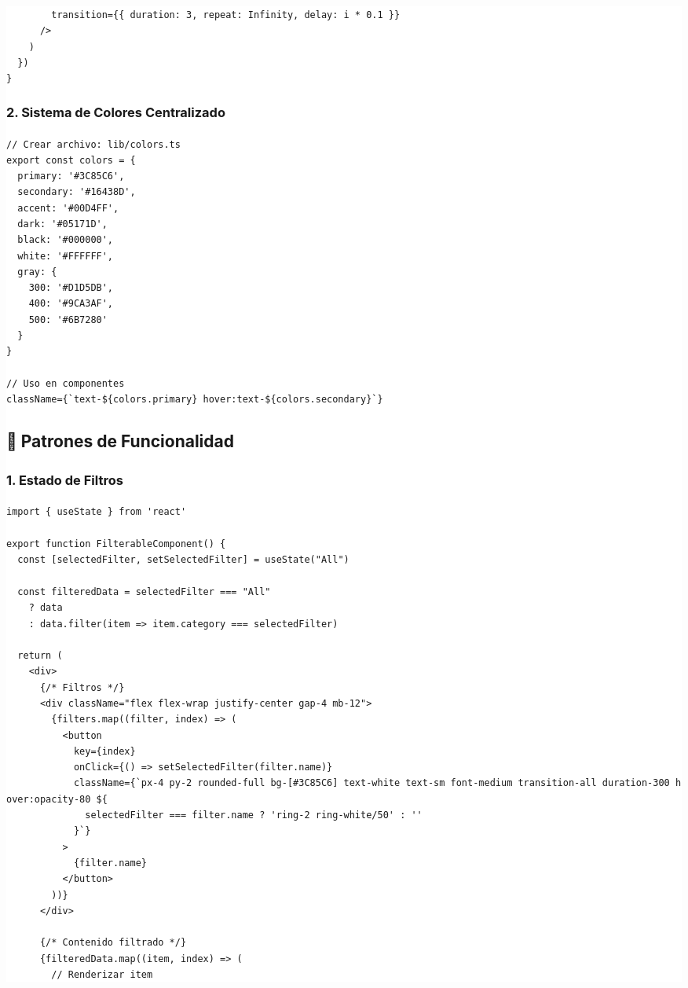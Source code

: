 ```tsx
        transition={{ duration: 3, repeat: Infinity, delay: i * 0.1 }}
      />
    )
  })
}
```

### 2. **Sistema de Colores Centralizado**
```tsx
// Crear archivo: lib/colors.ts
export const colors = {
  primary: '#3C85C6',
  secondary: '#16438D',
  accent: '#00D4FF',
  dark: '#05171D',
  black: '#000000',
  white: '#FFFFFF',
  gray: {
    300: '#D1D5DB',
    400: '#9CA3AF',
    500: '#6B7280'
  }
}

// Uso en componentes
className={`text-${colors.primary} hover:text-${colors.secondary}`}
```

## 🔧 **Patrones de Funcionalidad**

### 1. **Estado de Filtros**
```tsx
import { useState } from 'react'

export function FilterableComponent() {
  const [selectedFilter, setSelectedFilter] = useState("All")
  
  const filteredData = selectedFilter === "All" 
    ? data 
    : data.filter(item => item.category === selectedFilter)

  return (
    <div>
      {/* Filtros */}
      <div className="flex flex-wrap justify-center gap-4 mb-12">
        {filters.map((filter, index) => (
          <button
            key={index}
            onClick={() => setSelectedFilter(filter.name)}
            className={`px-4 py-2 rounded-full bg-[#3C85C6] text-white text-sm font-medium transition-all duration-300 hover:opacity-80 ${
              selectedFilter === filter.name ? 'ring-2 ring-white/50' : ''
            }`}
          >
            {filter.name}
          </button>
        ))}
      </div>

      {/* Contenido filtrado */}
      {filteredData.map((item, index) => (
        // Renderizar item
```